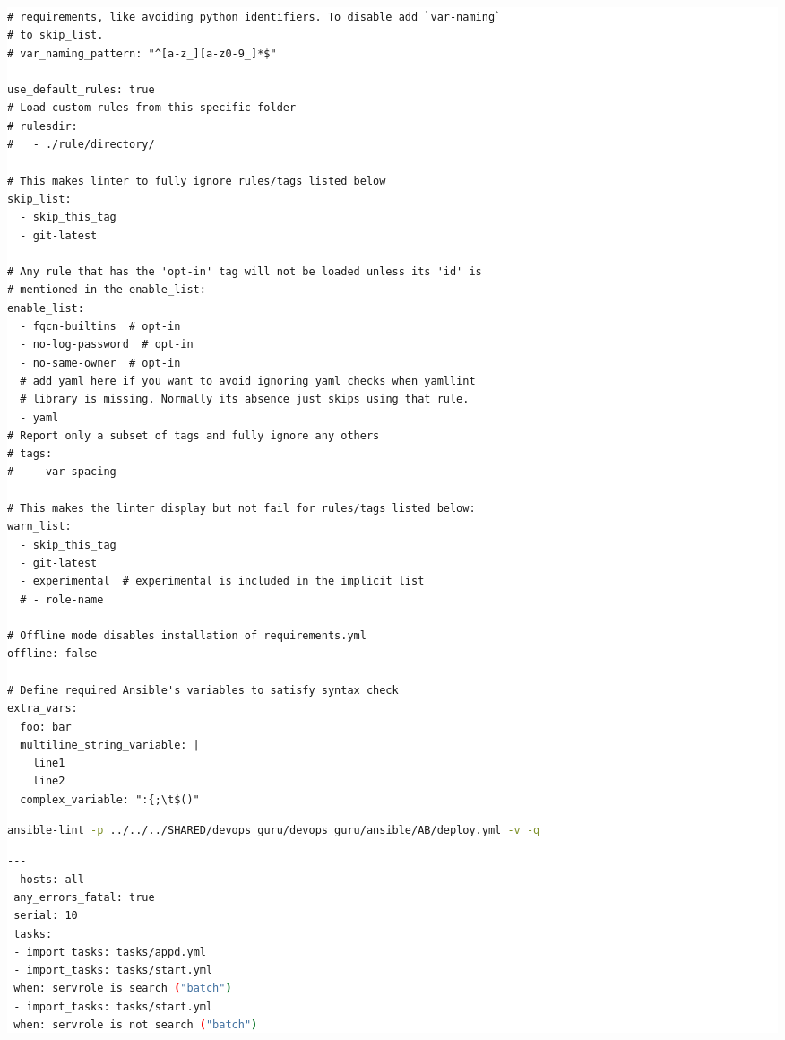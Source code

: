 ```
# requirements, like avoiding python identifiers. To disable add `var-naming`
# to skip_list.
# var_naming_pattern: "^[a-z_][a-z0-9_]*$"

use_default_rules: true
# Load custom rules from this specific folder
# rulesdir:
#   - ./rule/directory/

# This makes linter to fully ignore rules/tags listed below
skip_list:
  - skip_this_tag
  - git-latest

# Any rule that has the 'opt-in' tag will not be loaded unless its 'id' is
# mentioned in the enable_list:
enable_list:
  - fqcn-builtins  # opt-in
  - no-log-password  # opt-in
  - no-same-owner  # opt-in
  # add yaml here if you want to avoid ignoring yaml checks when yamllint
  # library is missing. Normally its absence just skips using that rule.
  - yaml
# Report only a subset of tags and fully ignore any others
# tags:
#   - var-spacing

# This makes the linter display but not fail for rules/tags listed below:
warn_list:
  - skip_this_tag
  - git-latest
  - experimental  # experimental is included in the implicit list
  # - role-name

# Offline mode disables installation of requirements.yml
offline: false

# Define required Ansible's variables to satisfy syntax check
extra_vars:
  foo: bar
  multiline_string_variable: |
    line1
    line2
  complex_variable: ":{;\t$()"
```

```bash
ansible-lint -p ../../../SHARED/devops_guru/devops_guru/ansible/AB/deploy.yml -v -q

```
```bash
---
- hosts: all
 any_errors_fatal: true
 serial: 10
 tasks:
 - import_tasks: tasks/appd.yml
 - import_tasks: tasks/start.yml
 when: servrole is search ("batch")
 - import_tasks: tasks/start.yml
 when: servrole is not search ("batch")
```
